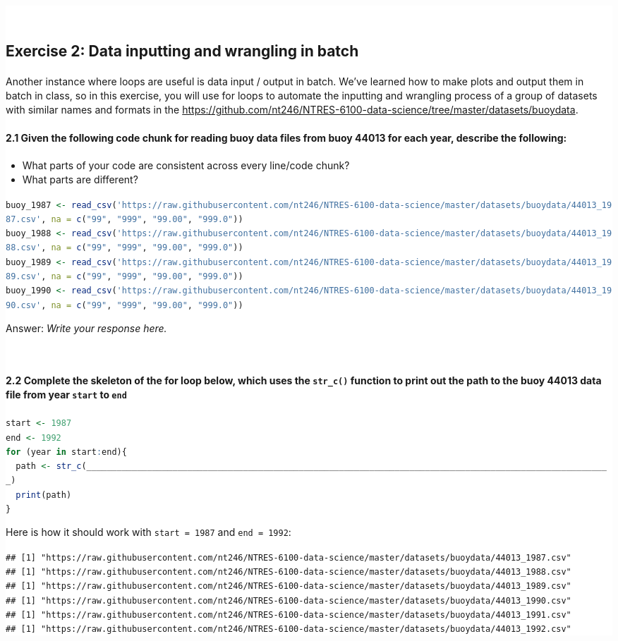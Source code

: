 <br>

## Exercise 2: Data inputting and wrangling in batch

Another instance where loops are useful is data input / output in batch.
We’ve learned how to make plots and output them in batch in class, so in
this exercise, you will use for loops to automate the inputting and
wrangling process of a group of datasets with similar names and formats
in the
<https://github.com/nt246/NTRES-6100-data-science/tree/master/datasets/buoydata>.

#### 2.1 Given the following code chunk for reading buoy data files from buoy 44013 for each year, describe the following:

- What parts of your code are consistent across every line/code chunk?
- What parts are different?

``` r
buoy_1987 <- read_csv('https://raw.githubusercontent.com/nt246/NTRES-6100-data-science/master/datasets/buoydata/44013_1987.csv', na = c("99", "999", "99.00", "999.0"))
buoy_1988 <- read_csv('https://raw.githubusercontent.com/nt246/NTRES-6100-data-science/master/datasets/buoydata/44013_1988.csv', na = c("99", "999", "99.00", "999.0"))
buoy_1989 <- read_csv('https://raw.githubusercontent.com/nt246/NTRES-6100-data-science/master/datasets/buoydata/44013_1989.csv', na = c("99", "999", "99.00", "999.0"))
buoy_1990 <- read_csv('https://raw.githubusercontent.com/nt246/NTRES-6100-data-science/master/datasets/buoydata/44013_1990.csv', na = c("99", "999", "99.00", "999.0"))
```

Answer: *Write your response here.*

<br>

#### 2.2 Complete the skeleton of the for loop below, which uses the `str_c()` function to print out the path to the buoy 44013 data file from year `start` to `end`

``` r
start <- 1987
end <- 1992
for (year in start:end){
  path <- str_c(________________________________________________________________________________________________________)
  print(path)
}
```

Here is how it should work with `start = 1987` and `end = 1992`:

    ## [1] "https://raw.githubusercontent.com/nt246/NTRES-6100-data-science/master/datasets/buoydata/44013_1987.csv"
    ## [1] "https://raw.githubusercontent.com/nt246/NTRES-6100-data-science/master/datasets/buoydata/44013_1988.csv"
    ## [1] "https://raw.githubusercontent.com/nt246/NTRES-6100-data-science/master/datasets/buoydata/44013_1989.csv"
    ## [1] "https://raw.githubusercontent.com/nt246/NTRES-6100-data-science/master/datasets/buoydata/44013_1990.csv"
    ## [1] "https://raw.githubusercontent.com/nt246/NTRES-6100-data-science/master/datasets/buoydata/44013_1991.csv"
    ## [1] "https://raw.githubusercontent.com/nt246/NTRES-6100-data-science/master/datasets/buoydata/44013_1992.csv"